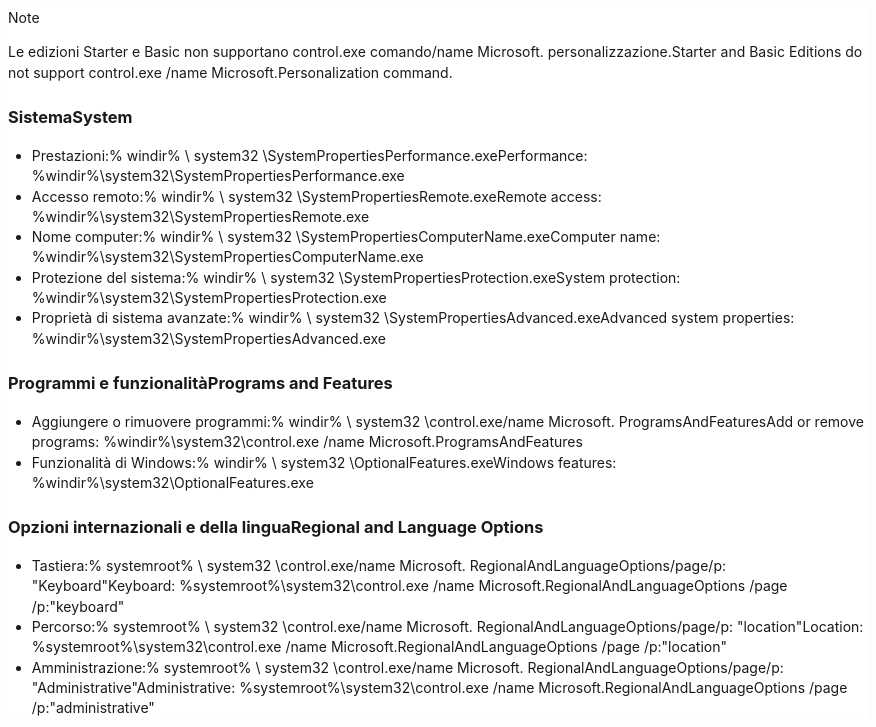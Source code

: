 > [!Note]  
> <span data-ttu-id="6f06c-144">Le edizioni Starter e Basic non supportano control.exe comando/name Microsoft. personalizzazione.</span><span class="sxs-lookup"><span data-stu-id="6f06c-144">Starter and Basic Editions do not support control.exe /name Microsoft.Personalization command.</span></span>

 

### <a name="system"></a><span data-ttu-id="6f06c-145">Sistema</span><span class="sxs-lookup"><span data-stu-id="6f06c-145">System</span></span>

-   <span data-ttu-id="6f06c-146">Prestazioni:% windir% \\ system32 \\SystemPropertiesPerformance.exe</span><span class="sxs-lookup"><span data-stu-id="6f06c-146">Performance: %windir%\\system32\\SystemPropertiesPerformance.exe</span></span>
-   <span data-ttu-id="6f06c-147">Accesso remoto:% windir% \\ system32 \\SystemPropertiesRemote.exe</span><span class="sxs-lookup"><span data-stu-id="6f06c-147">Remote access: %windir%\\system32\\SystemPropertiesRemote.exe</span></span>
-   <span data-ttu-id="6f06c-148">Nome computer:% windir% \\ system32 \\SystemPropertiesComputerName.exe</span><span class="sxs-lookup"><span data-stu-id="6f06c-148">Computer name: %windir%\\system32\\SystemPropertiesComputerName.exe</span></span>
-   <span data-ttu-id="6f06c-149">Protezione del sistema:% windir% \\ system32 \\SystemPropertiesProtection.exe</span><span class="sxs-lookup"><span data-stu-id="6f06c-149">System protection: %windir%\\system32\\SystemPropertiesProtection.exe</span></span>
-   <span data-ttu-id="6f06c-150">Proprietà di sistema avanzate:% windir% \\ system32 \\SystemPropertiesAdvanced.exe</span><span class="sxs-lookup"><span data-stu-id="6f06c-150">Advanced system properties: %windir%\\system32\\SystemPropertiesAdvanced.exe</span></span>

### <a name="programs-and-features"></a><span data-ttu-id="6f06c-151">Programmi e funzionalità</span><span class="sxs-lookup"><span data-stu-id="6f06c-151">Programs and Features</span></span>

-   <span data-ttu-id="6f06c-152">Aggiungere o rimuovere programmi:% windir% \\ system32 \\control.exe/name Microsoft. ProgramsAndFeatures</span><span class="sxs-lookup"><span data-stu-id="6f06c-152">Add or remove programs: %windir%\\system32\\control.exe /name Microsoft.ProgramsAndFeatures</span></span>
-   <span data-ttu-id="6f06c-153">Funzionalità di Windows:% windir% \\ system32 \\OptionalFeatures.exe</span><span class="sxs-lookup"><span data-stu-id="6f06c-153">Windows features: %windir%\\system32\\OptionalFeatures.exe</span></span>

### <a name="regional-and-language-options"></a><span data-ttu-id="6f06c-154">Opzioni internazionali e della lingua</span><span class="sxs-lookup"><span data-stu-id="6f06c-154">Regional and Language Options</span></span>

-   <span data-ttu-id="6f06c-155">Tastiera:% systemroot% \\ system32 \\control.exe/name Microsoft. RegionalAndLanguageOptions/page/p: "Keyboard"</span><span class="sxs-lookup"><span data-stu-id="6f06c-155">Keyboard: %systemroot%\\system32\\control.exe /name Microsoft.RegionalAndLanguageOptions /page /p:"keyboard"</span></span>
-   <span data-ttu-id="6f06c-156">Percorso:% systemroot% \\ system32 \\control.exe/name Microsoft. RegionalAndLanguageOptions/page/p: "location"</span><span class="sxs-lookup"><span data-stu-id="6f06c-156">Location: %systemroot%\\system32\\control.exe /name Microsoft.RegionalAndLanguageOptions /page /p:"location"</span></span>
-   <span data-ttu-id="6f06c-157">Amministrazione:% systemroot% \\ system32 \\control.exe/name Microsoft. RegionalAndLanguageOptions/page/p: "Administrative"</span><span class="sxs-lookup"><span data-stu-id="6f06c-157">Administrative: %systemroot%\\system32\\control.exe /name Microsoft.RegionalAndLanguageOptions /page /p:"administrative"</span></span>
